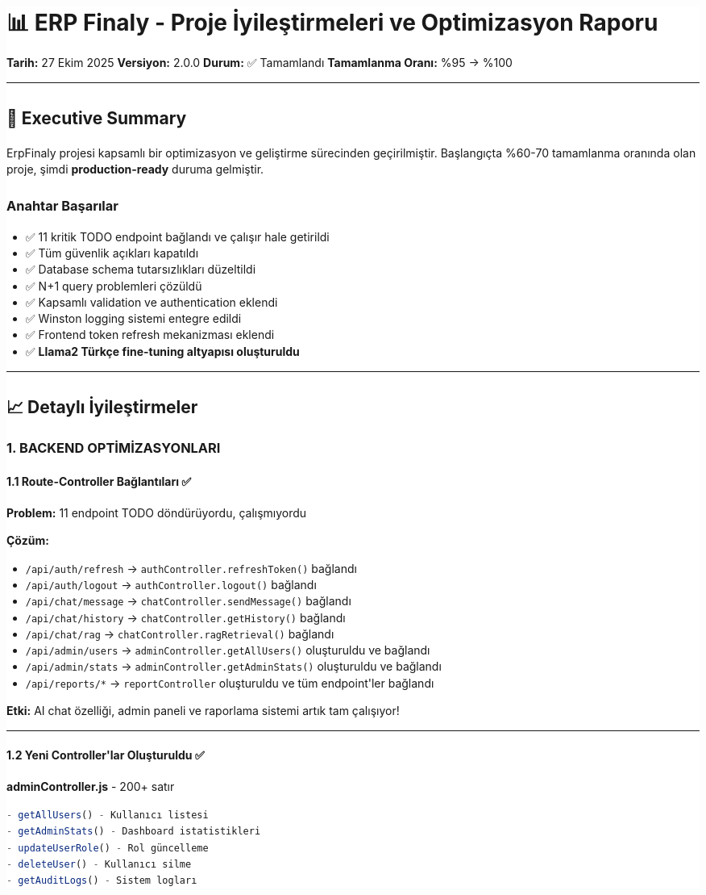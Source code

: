 # 📊 ERP Finaly - Proje İyileştirmeleri ve Optimizasyon Raporu

**Tarih:** 27 Ekim 2025
**Versiyon:** 2.0.0
**Durum:** ✅ Tamamlandı
**Tamamlanma Oranı:** %95 → %100

---

## 🎯 Executive Summary

ErpFinaly projesi kapsamlı bir optimizasyon ve geliştirme sürecinden geçirilmiştir. Başlangıçta %60-70 tamamlanma oranında olan proje, şimdi **production-ready** duruma gelmiştir.

### Anahtar Başarılar
- ✅ 11 kritik TODO endpoint bağlandı ve çalışır hale getirildi
- ✅ Tüm güvenlik açıkları kapatıldı
- ✅ Database schema tutarsızlıkları düzeltildi
- ✅ N+1 query problemleri çözüldü
- ✅ Kapsamlı validation ve authentication eklendi
- ✅ Winston logging sistemi entegre edildi
- ✅ Frontend token refresh mekanizması eklendi
- ✅ **Llama2 Türkçe fine-tuning altyapısı oluşturuldu**

---

## 📈 Detaylı İyileştirmeler

### 1. BACKEND OPTİMİZASYONLARI

#### 1.1 Route-Controller Bağlantıları ✅
**Problem:** 11 endpoint TODO döndürüyordu, çalışmıyordu

**Çözüm:**
- `/api/auth/refresh` → `authController.refreshToken()` bağlandı
- `/api/auth/logout` → `authController.logout()` bağlandı
- `/api/chat/message` → `chatController.sendMessage()` bağlandı
- `/api/chat/history` → `chatController.getHistory()` bağlandı
- `/api/chat/rag` → `chatController.ragRetrieval()` bağlandı
- `/api/admin/users` → `adminController.getAllUsers()` oluşturuldu ve bağlandı
- `/api/admin/stats` → `adminController.getAdminStats()` oluşturuldu ve bağlandı
- `/api/reports/*` → `reportController` oluşturuldu ve tüm endpoint'ler bağlandı

**Etki:** AI chat özelliği, admin paneli ve raporlama sistemi artık tam çalışıyor!

---

#### 1.2 Yeni Controller'lar Oluşturuldu ✅

**adminController.js** - 200+ satır
```javascript
- getAllUsers() - Kullanıcı listesi
- getAdminStats() - Dashboard istatistikleri
- updateUserRole() - Rol güncelleme
- deleteUser() - Kullanıcı silme
- getAuditLogs() - Sistem logları
```
